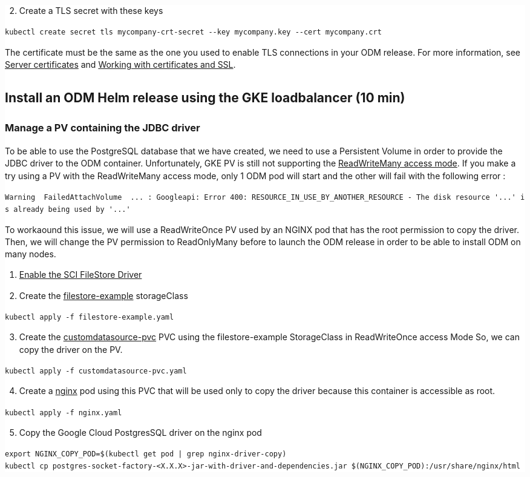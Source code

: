 2. Create a TLS secret with these keys

```
kubectl create secret tls mycompany-crt-secret --key mycompany.key --cert mycompany.crt
```

The certificate must be the same as the one you used to enable TLS connections in your ODM release. For more information, see [Server certificates](https://www.ibm.com/docs/en/odm/8.11.0?topic=servers-server-certificates) and [Working with certificates and SSL](https://docs.oracle.com/cd/E19830-01/819-4712/ablqw/index.html).

## Install an ODM Helm release using the GKE loadbalancer (10 min)

### Manage a PV containing the JDBC driver

To be able to use the PostgreSQL database that we have created, we need to use a Persistent Volume in order to provide the JDBC driver to the ODM container.
Unfortunately, GKE PV is still not supporting the [ReadWriteMany access mode](https://cloud.google.com/kubernetes-engine/docs/concepts/persistent-volumes).
If you make a try using a PV with the ReadWriteMany access mode, only 1 ODM pod will start and the other will fail with the following error :
```
Warning  FailedAttachVolume  ... : Googleapi: Error 400: RESOURCE_IN_USE_BY_ANOTHER_RESOURCE - The disk resource '...' is already being used by '...'
```
To workaound this issue, we will use a ReadWriteOnce PV used by an NGINX pod that has the root permission to copy the driver.
Then, we will change the PV permission to ReadOnlyMany before to launch the ODM release in order to be able to install ODM on many nodes.

1. [Enable the SCI FileStore Driver](https://cloud.google.com/kubernetes-engine/docs/how-to/persistent-volumes/filestore-csi-driver#console_1)

2. Create the [filestore-example](filestore-example.yaml) storageClass

```
kubectl apply -f filestore-example.yaml
```

3. Create the [customdatasource-pvc](customdatasource-pvc.yaml) PVC using the filestore-example StorageClass in ReadWriteOnce access Mode
So, we can copy the driver on the PV.

```
kubectl apply -f customdatasource-pvc.yaml
```

4. Create a [nginx](nginx.yaml) pod using this PVC that will be used only to copy the driver because this container is accessible as root.

```
kubectl apply -f nginx.yaml
```

5. Copy the Google Cloud PostgresSQL driver on the nginx pod

```
export NGINX_COPY_POD=$(kubectl get pod | grep nginx-driver-copy)
kubectl cp postgres-socket-factory-<X.X.X>-jar-with-driver-and-dependencies.jar $(NGINX_COPY_POD):/usr/share/nginx/html
```
